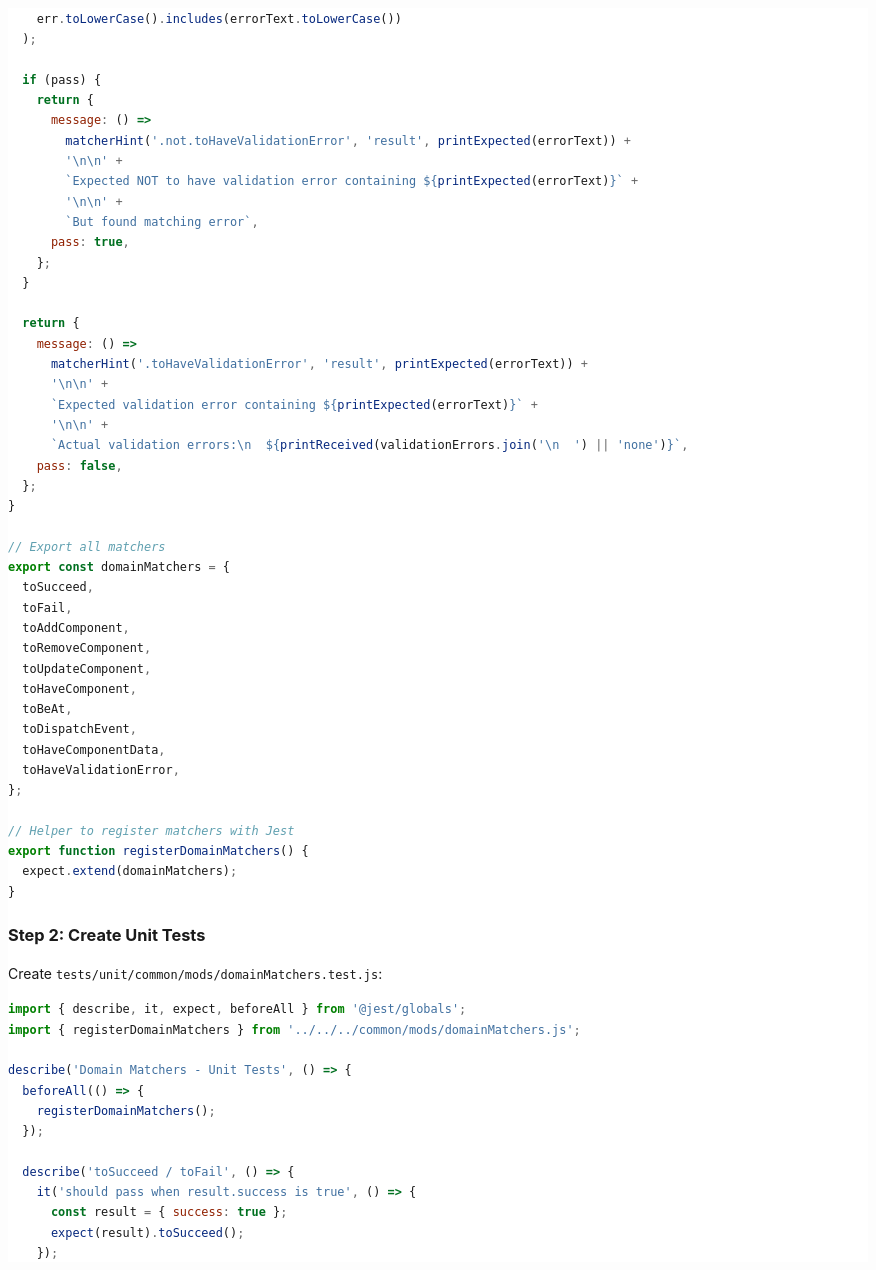 ```javascript
    err.toLowerCase().includes(errorText.toLowerCase())
  );

  if (pass) {
    return {
      message: () =>
        matcherHint('.not.toHaveValidationError', 'result', printExpected(errorText)) +
        '\n\n' +
        `Expected NOT to have validation error containing ${printExpected(errorText)}` +
        '\n\n' +
        `But found matching error`,
      pass: true,
    };
  }

  return {
    message: () =>
      matcherHint('.toHaveValidationError', 'result', printExpected(errorText)) +
      '\n\n' +
      `Expected validation error containing ${printExpected(errorText)}` +
      '\n\n' +
      `Actual validation errors:\n  ${printReceived(validationErrors.join('\n  ') || 'none')}`,
    pass: false,
  };
}

// Export all matchers
export const domainMatchers = {
  toSucceed,
  toFail,
  toAddComponent,
  toRemoveComponent,
  toUpdateComponent,
  toHaveComponent,
  toBeAt,
  toDispatchEvent,
  toHaveComponentData,
  toHaveValidationError,
};

// Helper to register matchers with Jest
export function registerDomainMatchers() {
  expect.extend(domainMatchers);
}
```

### Step 2: Create Unit Tests

Create `tests/unit/common/mods/domainMatchers.test.js`:

```javascript
import { describe, it, expect, beforeAll } from '@jest/globals';
import { registerDomainMatchers } from '../../../common/mods/domainMatchers.js';

describe('Domain Matchers - Unit Tests', () => {
  beforeAll(() => {
    registerDomainMatchers();
  });

  describe('toSucceed / toFail', () => {
    it('should pass when result.success is true', () => {
      const result = { success: true };
      expect(result).toSucceed();
    });
```